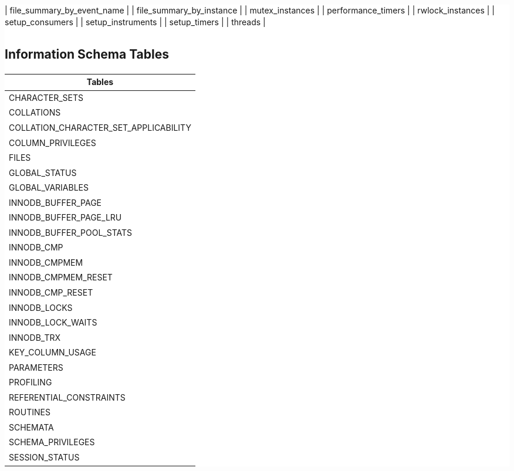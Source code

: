 | file_summary_by_event_name                      |
| file_summary_by_instance                        |
| mutex_instances                                 |
| performance_timers                              |
| rwlock_instances                                |
| setup_consumers                                 |
| setup_instruments                               |
| setup_timers                                    |
| threads                                         |

## Information Schema Tables
| Tables                                               |
|-----------------------------------------------------|
| CHARACTER_SETS                                      |
| COLLATIONS                                          |
| COLLATION_CHARACTER_SET_APPLICABILITY               |
| COLUMN_PRIVILEGES                                   |
| FILES                                               |
| GLOBAL_STATUS                                       |
| GLOBAL_VARIABLES                                    |
| INNODB_BUFFER_PAGE                                  |
| INNODB_BUFFER_PAGE_LRU                              |
| INNODB_BUFFER_POOL_STATS                            |
| INNODB_CMP                                          |
| INNODB_CMPMEM                                       |
| INNODB_CMPMEM_RESET                                 |
| INNODB_CMP_RESET                                    |
| INNODB_LOCKS                                        |
| INNODB_LOCK_WAITS                                   |
| INNODB_TRX                                          |
| KEY_COLUMN_USAGE                                    |
| PARAMETERS                                          |
| PROFILING                                           |
| REFERENTIAL_CONSTRAINTS                             |
| ROUTINES                                            |
| SCHEMATA                                           |
| SCHEMA_PRIVILEGES                                   |
| SESSION_STATUS                                      |